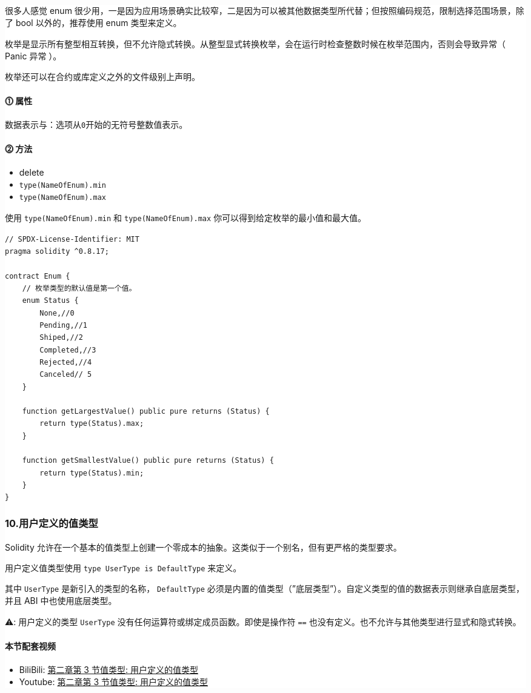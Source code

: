 很多人感觉 enum 很少用，一是因为应用场景确实比较窄，二是因为可以被其他数据类型所代替；但按照编码规范，限制选择范围场景，除了 bool 以外的，推荐使用 enum 类型来定义。

枚举是显示所有整型相互转换，但不允许隐式转换。从整型显式转换枚举，会在运行时检查整数时候在枚举范围内，否则会导致异常（ Panic 异常 ）。

枚举还可以在合约或库定义之外的文件级别上声明。

#### ⓵ 属性

数据表示与：选项从`0`开始的无符号整数值表示。

#### ⓶ 方法

- delete
- `type(NameOfEnum).min`
- `type(NameOfEnum).max`

使用 `type(NameOfEnum).min` 和 `type(NameOfEnum).max` 你可以得到给定枚举的最小值和最大值。

```
// SPDX-License-Identifier: MIT
pragma solidity ^0.8.17;

contract Enum {
    // 枚举类型的默认值是第一个值。
    enum Status {
        None,//0
        Pending,//1
        Shiped,//2
        Completed,//3
        Rejected,//4
        Canceled// 5
    }

    function getLargestValue() public pure returns (Status) {
        return type(Status).max;
    }

    function getSmallestValue() public pure returns (Status) {
        return type(Status).min;
    }
}
```

### 10.用户定义的值类型

Solidity 允许在一个基本的值类型上创建一个零成本的抽象。这类似于一个别名，但有更严格的类型要求。

用户定义值类型使用 `type UserType is DefaultType` 来定义。

其中 `UserType` 是新引入的类型的名称， `DefaultType` 必须是内置的值类型（”底层类型”）。自定义类型的值的数据表示则继承自底层类型，并且 ABI 中也使用底层类型。

⚠️: 用户定义的类型 `UserType` 没有任何运算符或绑定成员函数。即使是操作符 `==` 也没有定义。也不允许与其他类型进行显式和隐式转换。

#### 本节配套视频

- BiliBili: <a href="https://www.bilibili.com/video/BV1HR4y197Ag?p=24" target="_blank" rel="noreferrer">第二章第 3 节值类型: 用户定义的值类型</a>
- Youtube: <a href="https://www.youtube.com/watch?v=FTVsYfNaDqg&list=PLdXBX6Eqe4Net43OWIZychHW0n6CX_8Ih&index=24" target="_blank" rel="noreferrer">第二章第 3 节值类型: 用户定义的值类型</a>
